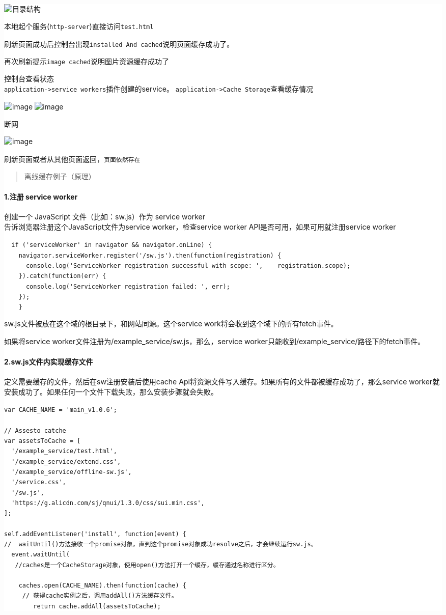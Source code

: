 ![目录结构](https://img.alicdn.com/imgextra/i3/1641711921/O1CN01OL5wOt1Q3rLsSSS72_!!1641711921.png)

本地起个服务(`http-server`)直接访问`test.html`




刷新页面成功后控制台出现`installed And cached`说明页面缓存成功了。

再次刷新提示`image cached`说明图片资源缓存成功了

控制台查看状态  
`application->service workers`插件创建的service。  `application->Cache Storage`查看缓存情况

![image](https://img.alicdn.com/imgextra/i1/1641711921/O1CN01IyOdMk1Q3rLp72Ly2_!!1641711921.png)
![image](https://img.alicdn.com/imgextra/i2/1641711921/O1CN01pzGKWO1Q3rLsSgLJB_!!1641711921.png)  

断网  

![image](https://img.alicdn.com/imgextra/i3/1641711921/O1CN01AOpgRy1Q3rLr25zlG_!!1641711921.png)


刷新页面或者从其他页面返回，`页面依然存在`

> 离线缓存例子（原理）

#### 1.注册 service worker  
创建一个 JavaScript 文件（比如：sw.js）作为 service worker  
告诉浏览器注册这个JavaScript文件为service worker，检查service worker API是否可用，如果可用就注册service worker  

```
  if ('serviceWorker' in navigator && navigator.onLine) {
    navigator.serviceWorker.register('/sw.js').then(function(registration) {
      console.log('ServiceWorker registration successful with scope: ',    registration.scope);
    }).catch(function(err) {
      console.log('ServiceWorker registration failed: ', err);
    });
    }
```
sw.js文件被放在这个域的根目录下，和网站同源。这个service work将会收到这个域下的所有fetch事件。 

如果将service worker文件注册为/example_service/sw.js，那么，service worker只能收到/example_service/路径下的fetch事件。 

#### 2.sw.js文件内实现缓存文件  

定义需要缓存的文件，然后在sw注册安装后使用cache Api将资源文件写入缓存。如果所有的文件都被缓存成功了，那么service worker就安装成功了。如果任何一个文件下载失败，那么安装步骤就会失败。


```
var CACHE_NAME = 'main_v1.0.6';

// Assesto catche
var assetsToCache = [
  '/example_service/test.html',
  '/example_service/extend.css',
  '/example_service/offline-sw.js',
  '/service.css',
  '/sw.js',
  'https://g.alicdn.com/sj/qnui/1.3.0/css/sui.min.css',
];

self.addEventListener('install', function(event) {
//  waitUntil()方法接收一个promise对象，直到这个promise对象成功resolve之后，才会继续运行sw.js。
  event.waitUntil(
   //caches是一个CacheStorage对象，使用open()方法打开一个缓存，缓存通过名称进行区分。

    caches.open(CACHE_NAME).then(function(cache) {
     // 获得cache实例之后，调用addAll()方法缓存文件。
        return cache.addAll(assetsToCache);
```